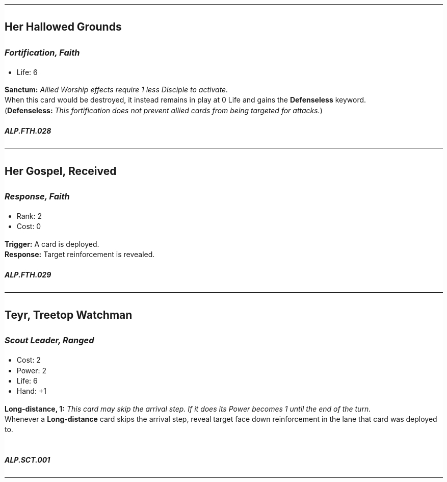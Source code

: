 <hr>


## <b>Her Hallowed Grounds</b>
### <i> Fortification, Faith</i>
 - Life: 6


<b>Sanctum:</b> <i>Allied Worship effects require 1 less Disciple to activate.</i>  
When this card would be destroyed, it instead remains in play at 0 Life and gains the <b>Defenseless</b> keyword.  
(<b>Defenseless:</b> <i>This fortification does not prevent allied cards from being targeted for attacks.</i>)
<br>

##### ALP.FTH.028

<hr>


## <b>Her Gospel, Received</b>
### <i> Response, Faith</i>
 - Rank: 2
 - Cost: 0


<b>Trigger:</b> A card is deployed.  
<b>Response:</b> Target reinforcement is revealed.
<br>

##### ALP.FTH.029

<hr>


## <b>Teyr, Treetop Watchman</b>
### <i>Scout Leader, Ranged</i>
 - Cost: 2
 - Power: 2
 - Life: 6
 - Hand: +1


<b>Long-distance, 1:</b> <i>This card may skip the arrival step. If it does its Power becomes 1 until the end of the turn.</i>  
Whenever a <b>Long-distance</b> card skips the arrival step, reveal target face down reinforcement in the lane that card was deployed to.  
<br>

##### ALP.SCT.001

<hr>
